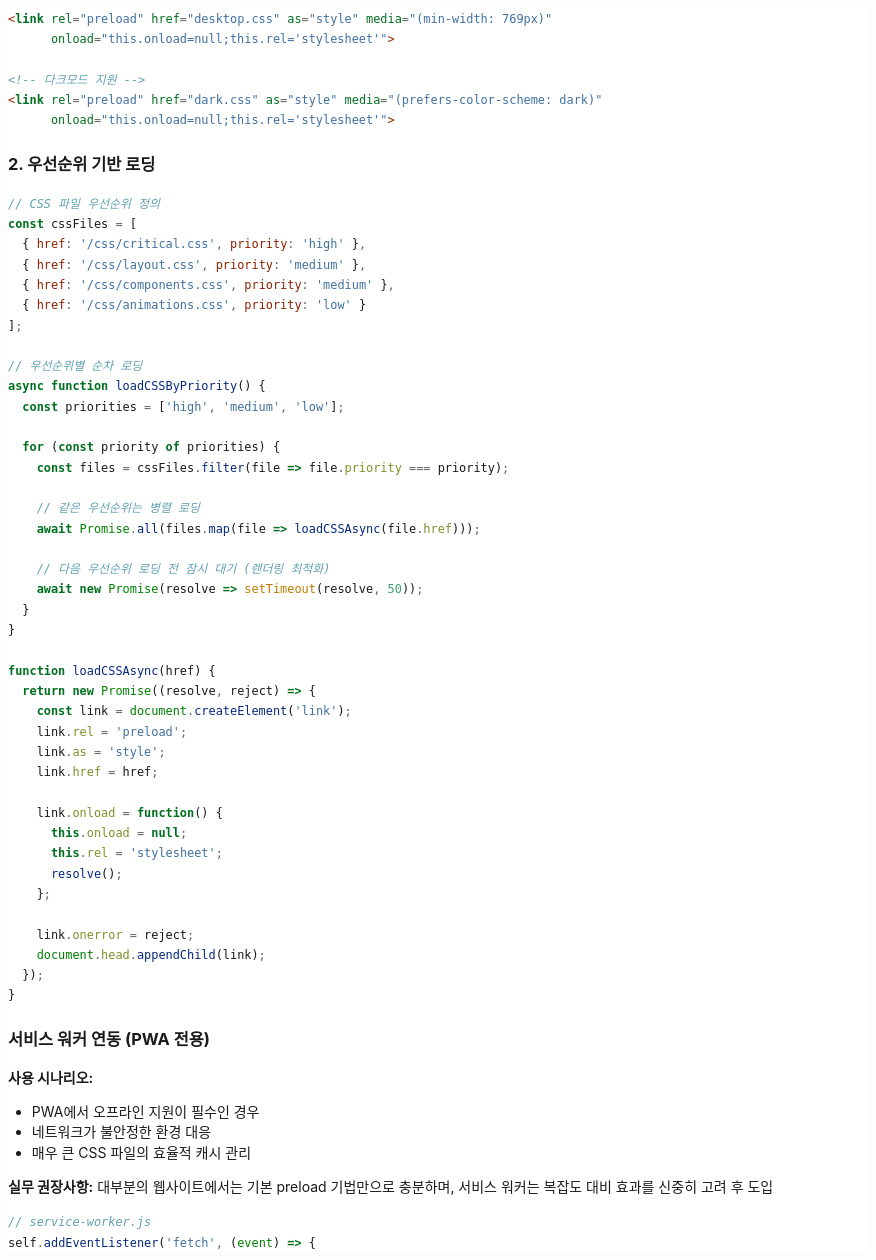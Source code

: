 ```html
<link rel="preload" href="desktop.css" as="style" media="(min-width: 769px)" 
      onload="this.onload=null;this.rel='stylesheet'">

<!-- 다크모드 지원 -->
<link rel="preload" href="dark.css" as="style" media="(prefers-color-scheme: dark)" 
      onload="this.onload=null;this.rel='stylesheet'">
```

### 2. 우선순위 기반 로딩

```js
// CSS 파일 우선순위 정의
const cssFiles = [
  { href: '/css/critical.css', priority: 'high' },
  { href: '/css/layout.css', priority: 'medium' },
  { href: '/css/components.css', priority: 'medium' },
  { href: '/css/animations.css', priority: 'low' }
];

// 우선순위별 순차 로딩
async function loadCSSByPriority() {
  const priorities = ['high', 'medium', 'low'];
  
  for (const priority of priorities) {
    const files = cssFiles.filter(file => file.priority === priority);
    
    // 같은 우선순위는 병렬 로딩
    await Promise.all(files.map(file => loadCSSAsync(file.href)));
    
    // 다음 우선순위 로딩 전 잠시 대기 (렌더링 최적화)
    await new Promise(resolve => setTimeout(resolve, 50));
  }
}

function loadCSSAsync(href) {
  return new Promise((resolve, reject) => {
    const link = document.createElement('link');
    link.rel = 'preload';
    link.as = 'style';
    link.href = href;
    
    link.onload = function() {
      this.onload = null;
      this.rel = 'stylesheet';
      resolve();
    };
    
    link.onerror = reject;
    document.head.appendChild(link);
  });
}
```

### 서비스 워커 연동 (PWA 전용)

**사용 시나리오:**
- PWA에서 오프라인 지원이 필수인 경우
- 네트워크가 불안정한 환경 대응
- 매우 큰 CSS 파일의 효율적 캐시 관리

**실무 권장사항:** 대부분의 웹사이트에서는 기본 preload 기법만으로 충분하며, 서비스 워커는 복잡도 대비 효과를 신중히 고려 후 도입

```js
// service-worker.js
self.addEventListener('fetch', (event) => {
```